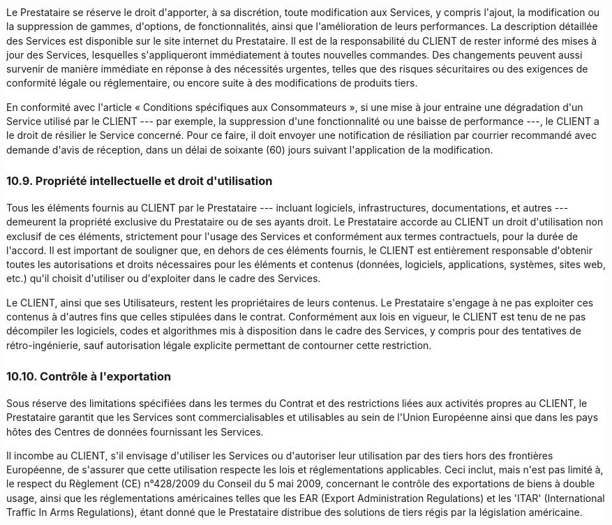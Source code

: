 Le Prestataire se réserve le droit d'apporter, à sa discrétion, toute
modification aux Services, y compris l'ajout, la modification ou la
suppression de gammes, d'options, de fonctionnalités, ainsi que
l'amélioration de leurs performances. La description détaillée des
Services est disponible sur le site internet du Prestataire. Il est de
la responsabilité du CLIENT de rester informé des mises à jour des
Services, lesquelles s'appliqueront immédiatement à toutes nouvelles
commandes. Des changements peuvent aussi survenir de manière immédiate
en réponse à des nécessités urgentes, telles que des risques
sécuritaires ou des exigences de conformité légale ou réglementaire, ou
encore suite à des modifications de produits tiers.

En conformité avec l'article « Conditions spécifiques aux Consommateurs
», si une mise à jour entraine une dégradation d'un Service utilisé par
le CLIENT --- par exemple, la suppression d'une fonctionnalité ou une
baisse de performance ---, le CLIENT a le droit de résilier le Service
concerné. Pour ce faire, il doit envoyer une notification de résiliation
par courrier recommandé avec demande d'avis de réception, dans un délai
de soixante (60) jours suivant l'application de la modification.

### 10.9. Propriété intellectuelle et droit d'utilisation

Tous les éléments fournis au CLIENT par le Prestataire --- incluant
logiciels, infrastructures, documentations, et autres --- demeurent la
propriété exclusive du Prestataire ou de ses ayants droit. Le
Prestataire accorde au CLIENT un droit d'utilisation non exclusif de ces
éléments, strictement pour l'usage des Services et conformément aux
termes contractuels, pour la durée de l'accord. Il est important de
souligner que, en dehors de ces éléments fournis, le CLIENT est
entièrement responsable d'obtenir toutes les autorisations et droits
nécessaires pour les éléments et contenus (données, logiciels,
applications, systèmes, sites web, etc.) qu'il choisit d'utiliser ou
d'exploiter dans le cadre des Services.

Le CLIENT, ainsi que ses Utilisateurs, restent les propriétaires de
leurs contenus. Le Prestataire s'engage à ne pas exploiter ces contenus
à d'autres fins que celles stipulées dans le contrat. Conformément aux
lois en vigueur, le CLIENT est tenu de ne pas décompiler les logiciels,
codes et algorithmes mis à disposition dans le cadre des Services, y
compris pour des tentatives de rétro-ingénierie, sauf autorisation
légale explicite permettant de contourner cette restriction.

### 10.10. Contrôle à l'exportation

Sous réserve des limitations spécifiées dans les termes du Contrat et
des restrictions liées aux activités propres au CLIENT, le Prestataire
garantit que les Services sont commercialisables et utilisables au sein
de l'Union Européenne ainsi que dans les pays hôtes des Centres de
données fournissant les Services.

Il incombe au CLIENT, s'il envisage d'utiliser les Services ou
d'autoriser leur utilisation par des tiers hors des frontières
Européenne, de s'assurer que cette utilisation respecte les lois et
réglementations applicables. Ceci inclut, mais n'est pas limité à, le
respect du Règlement (CE) n°428/2009 du Conseil du 5 mai 2009,
concernant le contrôle des exportations de biens à double usage, ainsi
que les réglementations américaines telles que les EAR (Export
Administration Regulations) et les 'ITAR' (International Traffic In Arms
Regulations), étant donné que le Prestataire distribue des solutions de
tiers régis par la législation américaine.
